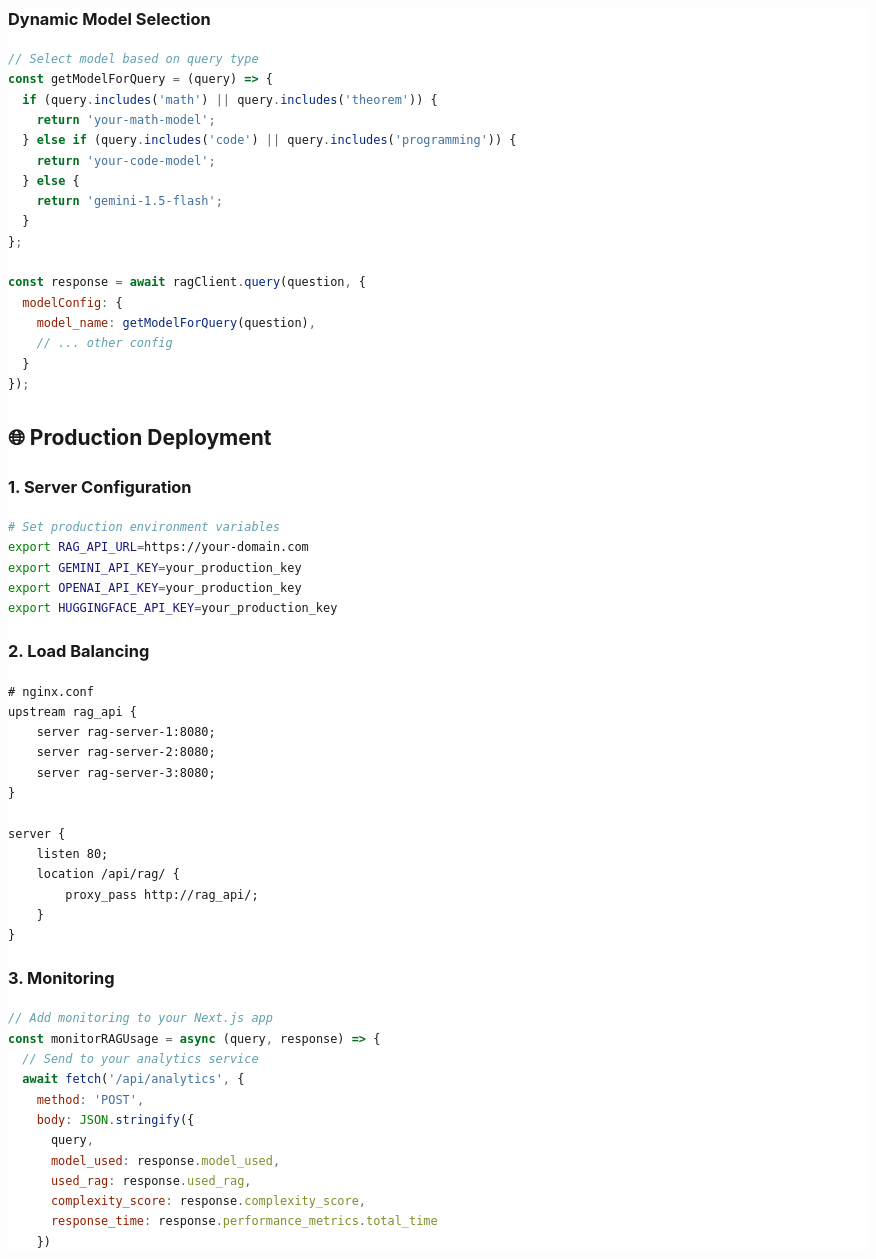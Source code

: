 ### Dynamic Model Selection
```javascript
// Select model based on query type
const getModelForQuery = (query) => {
  if (query.includes('math') || query.includes('theorem')) {
    return 'your-math-model';
  } else if (query.includes('code') || query.includes('programming')) {
    return 'your-code-model';
  } else {
    return 'gemini-1.5-flash';
  }
};

const response = await ragClient.query(question, {
  modelConfig: {
    model_name: getModelForQuery(question),
    // ... other config
  }
});
```

## 🌐 **Production Deployment**

### 1. Server Configuration
```bash
# Set production environment variables
export RAG_API_URL=https://your-domain.com
export GEMINI_API_KEY=your_production_key
export OPENAI_API_KEY=your_production_key
export HUGGINGFACE_API_KEY=your_production_key
```

### 2. Load Balancing
```nginx
# nginx.conf
upstream rag_api {
    server rag-server-1:8080;
    server rag-server-2:8080;
    server rag-server-3:8080;
}

server {
    listen 80;
    location /api/rag/ {
        proxy_pass http://rag_api/;
    }
}
```

### 3. Monitoring
```javascript
// Add monitoring to your Next.js app
const monitorRAGUsage = async (query, response) => {
  // Send to your analytics service
  await fetch('/api/analytics', {
    method: 'POST',
    body: JSON.stringify({
      query,
      model_used: response.model_used,
      used_rag: response.used_rag,
      complexity_score: response.complexity_score,
      response_time: response.performance_metrics.total_time
    })
```